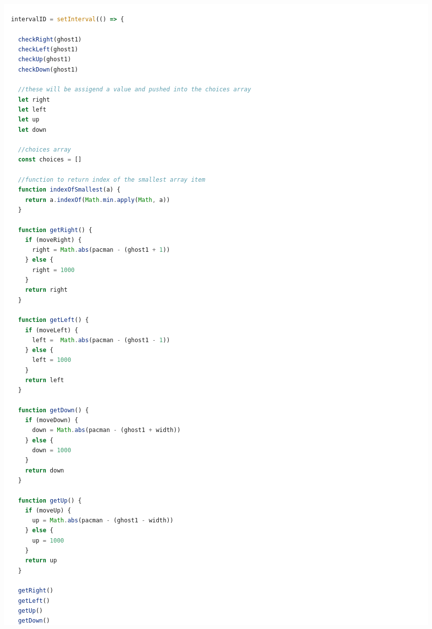 ```js
  
  intervalID = setInterval(() => {

    checkRight(ghost1)
    checkLeft(ghost1)
    checkUp(ghost1)
    checkDown(ghost1)

    //these will be assigend a value and pushed into the choices array
    let right
    let left
    let up
    let down

    //choices array
    const choices = []

    //function to return index of the smallest array item 
    function indexOfSmallest(a) {
      return a.indexOf(Math.min.apply(Math, a))
    }

    function getRight() {
      if (moveRight) {
        right = Math.abs(pacman - (ghost1 + 1)) 
      } else {
        right = 1000
      }
      return right
    }

    function getLeft() {
      if (moveLeft) {
        left =  Math.abs(pacman - (ghost1 - 1))
      } else {
        left = 1000
      }
      return left
    }

    function getDown() {
      if (moveDown) {
        down = Math.abs(pacman - (ghost1 + width))
      } else {
        down = 1000
      }
      return down
    }

    function getUp() {
      if (moveUp) {
        up = Math.abs(pacman - (ghost1 - width))
      } else {
        up = 1000
      }
      return up 
    }

    getRight()
    getLeft()
    getUp()
    getDown()

```
